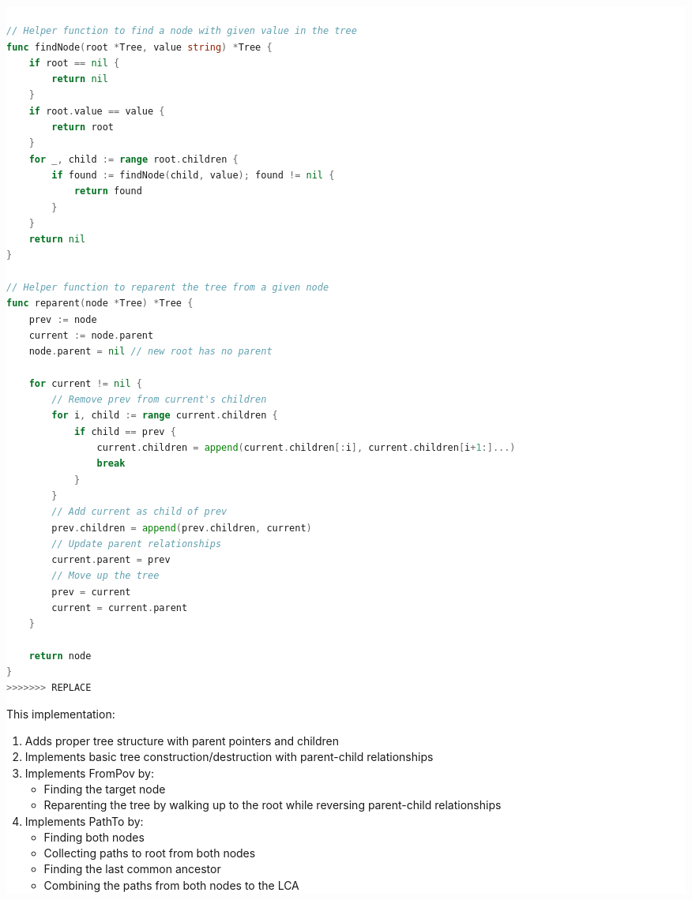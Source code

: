 ```go

// Helper function to find a node with given value in the tree
func findNode(root *Tree, value string) *Tree {
	if root == nil {
		return nil
	}
	if root.value == value {
		return root
	}
	for _, child := range root.children {
		if found := findNode(child, value); found != nil {
			return found
		}
	}
	return nil
}

// Helper function to reparent the tree from a given node
func reparent(node *Tree) *Tree {
	prev := node
	current := node.parent
	node.parent = nil // new root has no parent

	for current != nil {
		// Remove prev from current's children
		for i, child := range current.children {
			if child == prev {
				current.children = append(current.children[:i], current.children[i+1:]...)
				break
			}
		}
		// Add current as child of prev
		prev.children = append(prev.children, current)
		// Update parent relationships
		current.parent = prev
		// Move up the tree
		prev = current
		current = current.parent
	}

	return node
}
>>>>>>> REPLACE
```

This implementation:

1. Adds proper tree structure with parent pointers and children
2. Implements basic tree construction/destruction with parent-child relationships
3. Implements FromPov by:
   - Finding the target node
   - Reparenting the tree by walking up to the root while reversing parent-child relationships
4. Implements PathTo by:
   - Finding both nodes
   - Collecting paths to root from both nodes
   - Finding the last common ancestor
   - Combining the paths from both nodes to the LCA
